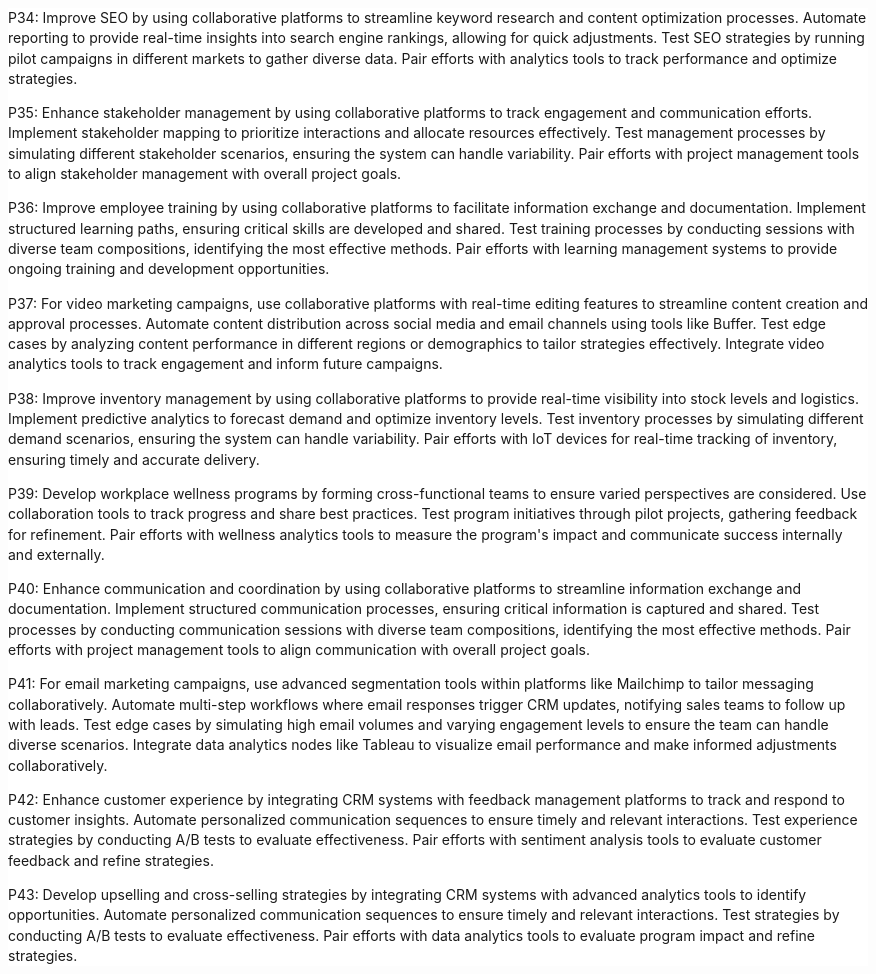 P34: Improve SEO by using collaborative platforms to streamline keyword research and content optimization processes. Automate reporting to provide real-time insights into search engine rankings, allowing for quick adjustments. Test SEO strategies by running pilot campaigns in different markets to gather diverse data. Pair efforts with analytics tools to track performance and optimize strategies.

P35: Enhance stakeholder management by using collaborative platforms to track engagement and communication efforts. Implement stakeholder mapping to prioritize interactions and allocate resources effectively. Test management processes by simulating different stakeholder scenarios, ensuring the system can handle variability. Pair efforts with project management tools to align stakeholder management with overall project goals.

P36: Improve employee training by using collaborative platforms to facilitate information exchange and documentation. Implement structured learning paths, ensuring critical skills are developed and shared. Test training processes by conducting sessions with diverse team compositions, identifying the most effective methods. Pair efforts with learning management systems to provide ongoing training and development opportunities.

P37: For video marketing campaigns, use collaborative platforms with real-time editing features to streamline content creation and approval processes. Automate content distribution across social media and email channels using tools like Buffer. Test edge cases by analyzing content performance in different regions or demographics to tailor strategies effectively. Integrate video analytics tools to track engagement and inform future campaigns.

P38: Improve inventory management by using collaborative platforms to provide real-time visibility into stock levels and logistics. Implement predictive analytics to forecast demand and optimize inventory levels. Test inventory processes by simulating different demand scenarios, ensuring the system can handle variability. Pair efforts with IoT devices for real-time tracking of inventory, ensuring timely and accurate delivery.

P39: Develop workplace wellness programs by forming cross-functional teams to ensure varied perspectives are considered. Use collaboration tools to track progress and share best practices. Test program initiatives through pilot projects, gathering feedback for refinement. Pair efforts with wellness analytics tools to measure the program's impact and communicate success internally and externally.

P40: Enhance communication and coordination by using collaborative platforms to streamline information exchange and documentation. Implement structured communication processes, ensuring critical information is captured and shared. Test processes by conducting communication sessions with diverse team compositions, identifying the most effective methods. Pair efforts with project management tools to align communication with overall project goals.

P41: For email marketing campaigns, use advanced segmentation tools within platforms like Mailchimp to tailor messaging collaboratively. Automate multi-step workflows where email responses trigger CRM updates, notifying sales teams to follow up with leads. Test edge cases by simulating high email volumes and varying engagement levels to ensure the team can handle diverse scenarios. Integrate data analytics nodes like Tableau to visualize email performance and make informed adjustments collaboratively.

P42: Enhance customer experience by integrating CRM systems with feedback management platforms to track and respond to customer insights. Automate personalized communication sequences to ensure timely and relevant interactions. Test experience strategies by conducting A/B tests to evaluate effectiveness. Pair efforts with sentiment analysis tools to evaluate customer feedback and refine strategies.

P43: Develop upselling and cross-selling strategies by integrating CRM systems with advanced analytics tools to identify opportunities. Automate personalized communication sequences to ensure timely and relevant interactions. Test strategies by conducting A/B tests to evaluate effectiveness. Pair efforts with data analytics tools to evaluate program impact and refine strategies.
